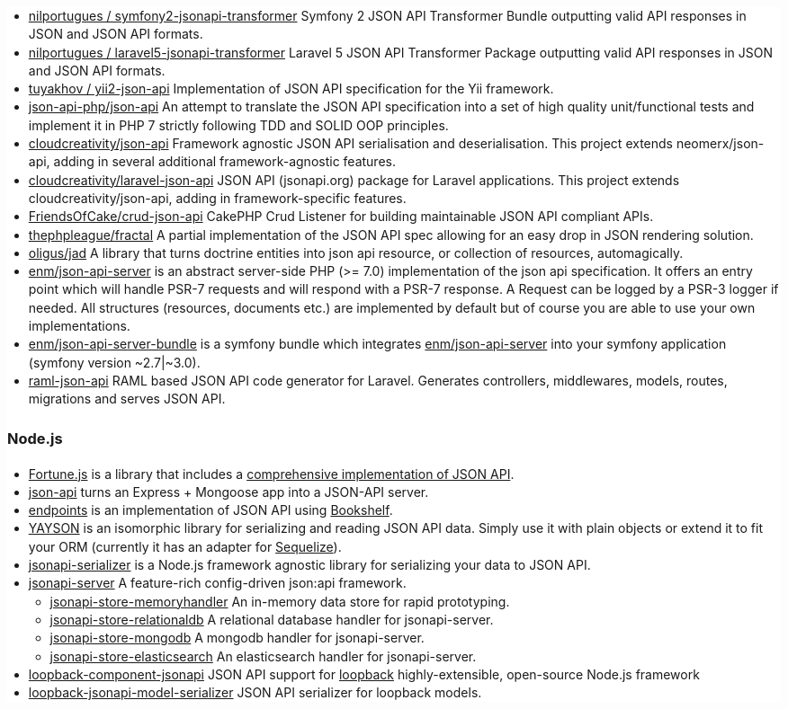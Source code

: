 * [nilportugues / symfony2-jsonapi-transformer](https://github.com/nilportugues/symfony2-jsonapi-transformer) Symfony 2 JSON API Transformer Bundle outputting valid API responses in JSON and JSON API formats.
* [nilportugues / laravel5-jsonapi-transformer](https://github.com/nilportugues/laravel5-jsonapi-transformer) Laravel 5 JSON API Transformer Package outputting valid API responses in JSON and JSON API formats.
* [tuyakhov / yii2-json-api](https://github.com/tuyakhov/yii2-json-api) Implementation of JSON API specification for the Yii framework.
* [json-api-php/json-api](https://github.com/json-api-php/json-api) An attempt to translate the JSON API specification into a set of high quality unit/functional tests and implement it in PHP 7 strictly following TDD and SOLID OOP principles.
* [cloudcreativity/json-api](https://github.com/cloudcreativity/json-api) Framework agnostic JSON API serialisation and deserialisation. This project extends neomerx/json-api, adding in several additional framework-agnostic features.
* [cloudcreativity/laravel-json-api](https://github.com/cloudcreativity/laravel-json-api) JSON API (jsonapi.org) package for Laravel applications. This project extends cloudcreativity/json-api, adding in framework-specific features.
* [FriendsOfCake/crud-json-api](https://github.com/FriendsOfCake/crud-json-api) CakePHP Crud Listener for building maintainable JSON API compliant APIs.
* [thephpleague/fractal](http://fractal.thephpleague.com/) A partial implementation of the JSON API spec allowing for an easy drop in JSON rendering solution.
* [oligus/jad](https://github.com/oligus/jad) A library that turns doctrine entities into json api resource, or collection of resources, automagically.
* [enm/json-api-server](https://eosnewmedia.github.io/JSON-API-Server/) is an abstract server-side PHP (>= 7.0) implementation of the json api specification. It offers an entry point which will handle PSR-7 requests and will respond with a PSR-7 response. A Request can be logged by a PSR-3 logger if needed. All structures (resources, documents etc.) are implemented by default but of course you are able to use your own implementations.
* [enm/json-api-server-bundle](https://eosnewmedia.github.io/JSON-API-Server-Bundle/) is a symfony bundle which integrates [enm/json-api-server](https://eosnewmedia.github.io/JSON-API-Server/) into your symfony application (symfony version ~2.7|~3.0).
* [raml-json-api](https://github.com/RJAPI/raml-json-api) RAML based JSON API code generator for Laravel. Generates controllers, middlewares, models, routes, migrations and serves JSON API.

### <a href="#server-libraries-node-js" id="server-libraries-node-js" class="headerlink"></a> Node.js
* [Fortune.js](http://fortune.js.org/) is a library that includes a [comprehensive implementation of JSON API](https://github.com/fortunejs/fortune-json-api).
* [json-api](https://www.npmjs.org/package/json-api) turns an Express + Mongoose app into a JSON-API server.
* [endpoints](https://github.com/endpoints) is an implementation of JSON API using [Bookshelf](http://bookshelfjs.org).
* [YAYSON](https://github.com/confetti/yayson) is an isomorphic library for serializing and reading JSON API data. Simply use it with plain objects or extend it to fit your ORM (currently it has an adapter for [Sequelize](http://sequelizejs.com)).
* [jsonapi-serializer](https://github.com/SeyZ/jsonapi-serializer) is a Node.js framework agnostic library for serializing your data to JSON API.
* [jsonapi-server](https://github.com/holidayextras/jsonapi-server) A feature-rich config-driven json:api framework.
  * [jsonapi-store-memoryhandler](https://github.com/holidayextras/jsonapi-server/blob/master/documentation/resources.md) An in-memory data store for rapid prototyping.
  * [jsonapi-store-relationaldb](https://github.com/holidayextras/jsonapi-store-relationaldb) A relational database handler for jsonapi-server.
  * [jsonapi-store-mongodb](https://github.com/holidayextras/jsonapi-store-mongodb) A mongodb handler for jsonapi-server.
  * [jsonapi-store-elasticsearch](https://github.com/holidayextras/jsonapi-store-elasticsearch) An elasticsearch handler for jsonapi-server.
* [loopback-component-jsonapi](https://github.com/digitalsadhu/loopback-component-jsonapi) JSON API support for [loopback](https://github.com/strongloop/loopback) highly-extensible, open-source Node.js framework
* [loopback-jsonapi-model-serializer](https://www.npmjs.com/package/loopback-jsonapi-model-serializer) JSON API serializer for loopback models.